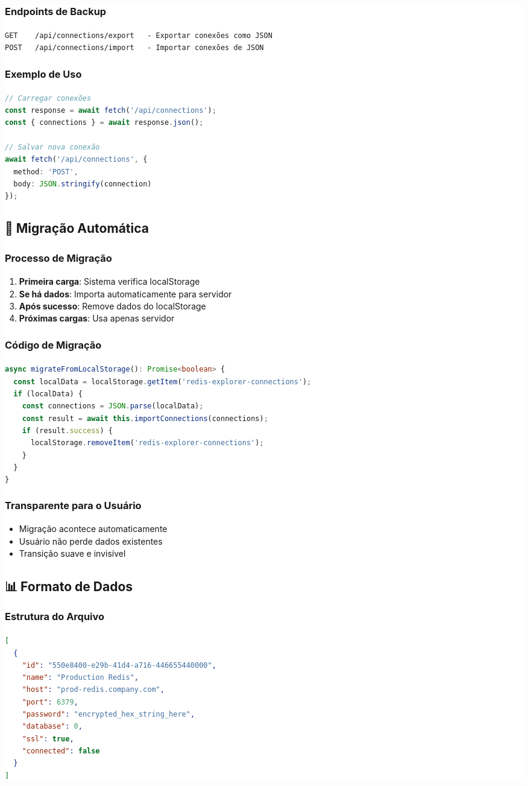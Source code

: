 ### **Endpoints de Backup**
```
GET    /api/connections/export   - Exportar conexões como JSON
POST   /api/connections/import   - Importar conexões de JSON
```

### **Exemplo de Uso**
```typescript
// Carregar conexões
const response = await fetch('/api/connections');
const { connections } = await response.json();

// Salvar nova conexão
await fetch('/api/connections', {
  method: 'POST',
  body: JSON.stringify(connection)
});
```

## 🔄 **Migração Automática**

### **Processo de Migração**
1. **Primeira carga**: Sistema verifica localStorage
2. **Se há dados**: Importa automaticamente para servidor
3. **Após sucesso**: Remove dados do localStorage
4. **Próximas cargas**: Usa apenas servidor

### **Código de Migração**
```typescript
async migrateFromLocalStorage(): Promise<boolean> {
  const localData = localStorage.getItem('redis-explorer-connections');
  if (localData) {
    const connections = JSON.parse(localData);
    const result = await this.importConnections(connections);
    if (result.success) {
      localStorage.removeItem('redis-explorer-connections');
    }
  }
}
```

### **Transparente para o Usuário**
- Migração acontece automaticamente
- Usuário não perde dados existentes
- Transição suave e invisível

## 📊 **Formato de Dados**

### **Estrutura do Arquivo**
```json
[
  {
    "id": "550e8400-e29b-41d4-a716-446655440000",
    "name": "Production Redis",
    "host": "prod-redis.company.com",
    "port": 6379,
    "password": "encrypted_hex_string_here",
    "database": 0,
    "ssl": true,
    "connected": false
  }
]
```